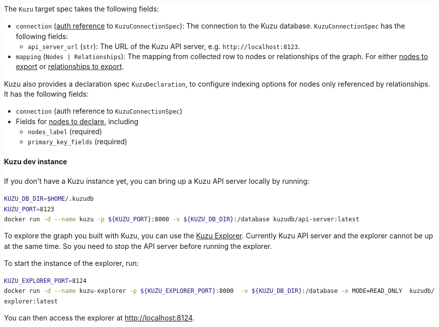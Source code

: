 The `Kuzu` target spec takes the following fields:

*   `connection` ([auth reference](../core/flow_def#auth-registry) to `KuzuConnectionSpec`): The connection to the Kuzu database. `KuzuConnectionSpec` has the following fields:
    *   `api_server_url` (`str`): The URL of the Kuzu API server, e.g. `http://localhost:8123`.
*   `mapping` (`Nodes | Relationships`): The mapping from collected row to nodes or relationships of the graph. For either [nodes to export](#nodes-to-export) or [relationships to export](#relationships-to-export).

Kuzu also provides a declaration spec `KuzuDeclaration`, to configure indexing options for nodes only referenced by relationships. It has the following fields:

*   `connection` (auth reference to `KuzuConnectionSpec`)
*   Fields for [nodes to declare](#declare-extra-node-labels), including
    *   `nodes_label` (required)
    *   `primary_key_fields` (required)

#### Kuzu dev instance

If you don't have a Kuzu instance yet, you can bring up a Kuzu API server locally by running:

```bash
KUZU_DB_DIR=$HOME/.kuzudb
KUZU_PORT=8123
docker run -d --name kuzu -p ${KUZU_PORT}:8000 -v ${KUZU_DB_DIR}:/database kuzudb/api-server:latest
```

To explore the graph you built with Kuzu, you can use the [Kuzu Explorer](https://github.com/kuzudb/explorer).
Currently Kuzu API server and the explorer cannot be up at the same time. So you need to stop the API server before running the explorer.

To start the instance of the explorer, run:

```bash
KUZU_EXPLORER_PORT=8124
docker run -d --name kuzu-explorer -p ${KUZU_EXPLORER_PORT}:8000  -v ${KUZU_DB_DIR}:/database -e MODE=READ_ONLY  kuzudb/explorer:latest
```

You can then access the explorer at [http://localhost:8124](http://localhost:8124).
